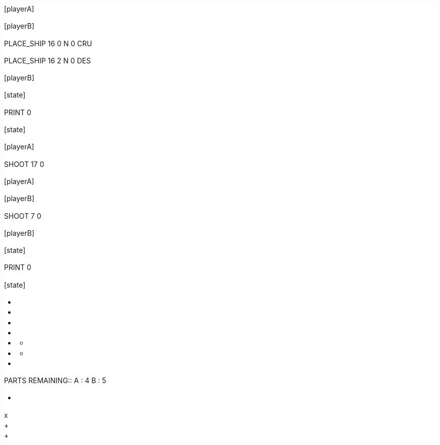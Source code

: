 [playerA]

[playerB]

PLACE_SHIP 16 0 N 0 CRU

PLACE_SHIP 16 2 N 0 DES

[playerB]


[state]

PRINT 0

[state]


[playerA]

SHOOT 17 0

[playerA]

[playerB]

SHOOT 7 0

[playerB]


[state]

PRINT 0

[state]

          
          
          
          
          
          
+         
+         
+         
+         
          
          
          
          
          
          
+ +       
+ +       
+         
          
          
PARTS REMAINING:: A : 4 B : 5
          
          
          
          
          
          
+         
x         
+         
+         
          